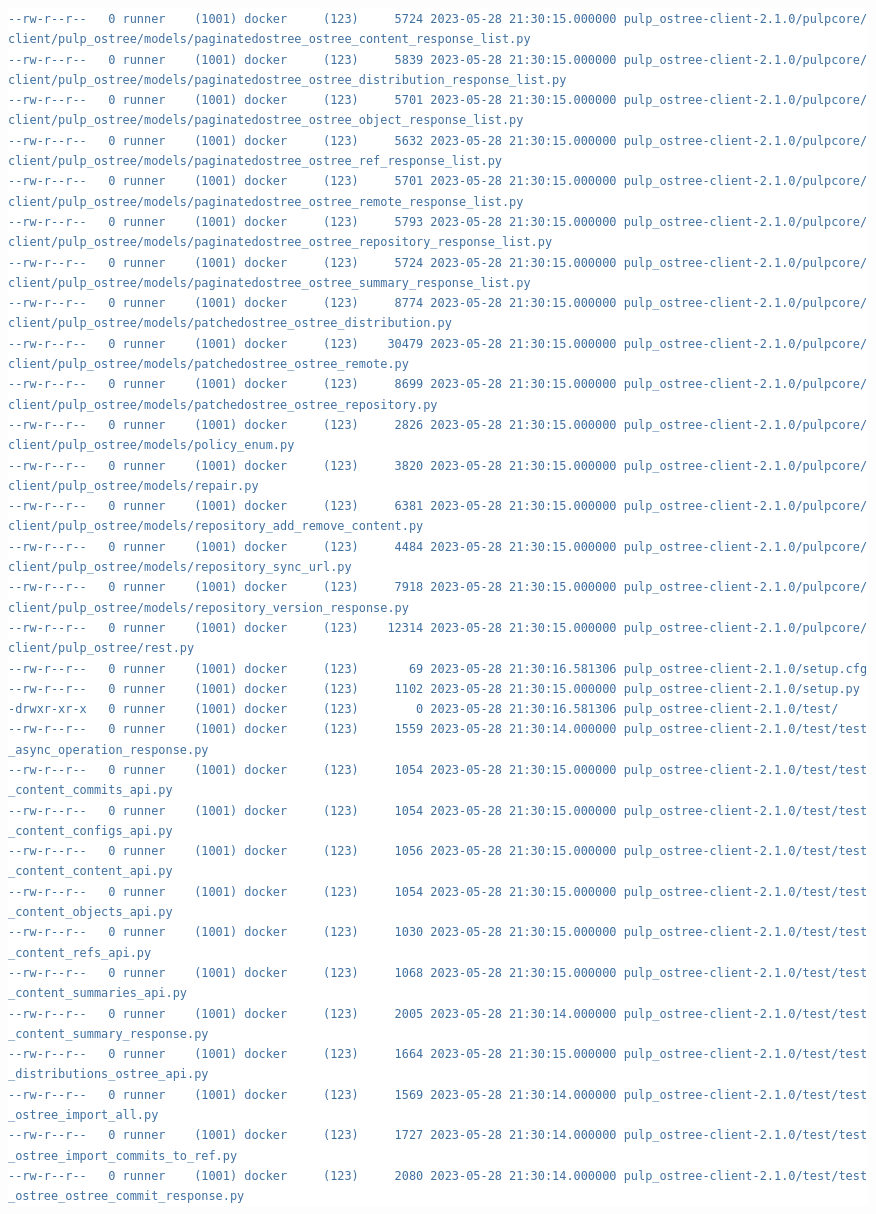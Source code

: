 ```diff
--rw-r--r--   0 runner    (1001) docker     (123)     5724 2023-05-28 21:30:15.000000 pulp_ostree-client-2.1.0/pulpcore/client/pulp_ostree/models/paginatedostree_ostree_content_response_list.py
--rw-r--r--   0 runner    (1001) docker     (123)     5839 2023-05-28 21:30:15.000000 pulp_ostree-client-2.1.0/pulpcore/client/pulp_ostree/models/paginatedostree_ostree_distribution_response_list.py
--rw-r--r--   0 runner    (1001) docker     (123)     5701 2023-05-28 21:30:15.000000 pulp_ostree-client-2.1.0/pulpcore/client/pulp_ostree/models/paginatedostree_ostree_object_response_list.py
--rw-r--r--   0 runner    (1001) docker     (123)     5632 2023-05-28 21:30:15.000000 pulp_ostree-client-2.1.0/pulpcore/client/pulp_ostree/models/paginatedostree_ostree_ref_response_list.py
--rw-r--r--   0 runner    (1001) docker     (123)     5701 2023-05-28 21:30:15.000000 pulp_ostree-client-2.1.0/pulpcore/client/pulp_ostree/models/paginatedostree_ostree_remote_response_list.py
--rw-r--r--   0 runner    (1001) docker     (123)     5793 2023-05-28 21:30:15.000000 pulp_ostree-client-2.1.0/pulpcore/client/pulp_ostree/models/paginatedostree_ostree_repository_response_list.py
--rw-r--r--   0 runner    (1001) docker     (123)     5724 2023-05-28 21:30:15.000000 pulp_ostree-client-2.1.0/pulpcore/client/pulp_ostree/models/paginatedostree_ostree_summary_response_list.py
--rw-r--r--   0 runner    (1001) docker     (123)     8774 2023-05-28 21:30:15.000000 pulp_ostree-client-2.1.0/pulpcore/client/pulp_ostree/models/patchedostree_ostree_distribution.py
--rw-r--r--   0 runner    (1001) docker     (123)    30479 2023-05-28 21:30:15.000000 pulp_ostree-client-2.1.0/pulpcore/client/pulp_ostree/models/patchedostree_ostree_remote.py
--rw-r--r--   0 runner    (1001) docker     (123)     8699 2023-05-28 21:30:15.000000 pulp_ostree-client-2.1.0/pulpcore/client/pulp_ostree/models/patchedostree_ostree_repository.py
--rw-r--r--   0 runner    (1001) docker     (123)     2826 2023-05-28 21:30:15.000000 pulp_ostree-client-2.1.0/pulpcore/client/pulp_ostree/models/policy_enum.py
--rw-r--r--   0 runner    (1001) docker     (123)     3820 2023-05-28 21:30:15.000000 pulp_ostree-client-2.1.0/pulpcore/client/pulp_ostree/models/repair.py
--rw-r--r--   0 runner    (1001) docker     (123)     6381 2023-05-28 21:30:15.000000 pulp_ostree-client-2.1.0/pulpcore/client/pulp_ostree/models/repository_add_remove_content.py
--rw-r--r--   0 runner    (1001) docker     (123)     4484 2023-05-28 21:30:15.000000 pulp_ostree-client-2.1.0/pulpcore/client/pulp_ostree/models/repository_sync_url.py
--rw-r--r--   0 runner    (1001) docker     (123)     7918 2023-05-28 21:30:15.000000 pulp_ostree-client-2.1.0/pulpcore/client/pulp_ostree/models/repository_version_response.py
--rw-r--r--   0 runner    (1001) docker     (123)    12314 2023-05-28 21:30:15.000000 pulp_ostree-client-2.1.0/pulpcore/client/pulp_ostree/rest.py
--rw-r--r--   0 runner    (1001) docker     (123)       69 2023-05-28 21:30:16.581306 pulp_ostree-client-2.1.0/setup.cfg
--rw-r--r--   0 runner    (1001) docker     (123)     1102 2023-05-28 21:30:15.000000 pulp_ostree-client-2.1.0/setup.py
-drwxr-xr-x   0 runner    (1001) docker     (123)        0 2023-05-28 21:30:16.581306 pulp_ostree-client-2.1.0/test/
--rw-r--r--   0 runner    (1001) docker     (123)     1559 2023-05-28 21:30:14.000000 pulp_ostree-client-2.1.0/test/test_async_operation_response.py
--rw-r--r--   0 runner    (1001) docker     (123)     1054 2023-05-28 21:30:15.000000 pulp_ostree-client-2.1.0/test/test_content_commits_api.py
--rw-r--r--   0 runner    (1001) docker     (123)     1054 2023-05-28 21:30:15.000000 pulp_ostree-client-2.1.0/test/test_content_configs_api.py
--rw-r--r--   0 runner    (1001) docker     (123)     1056 2023-05-28 21:30:15.000000 pulp_ostree-client-2.1.0/test/test_content_content_api.py
--rw-r--r--   0 runner    (1001) docker     (123)     1054 2023-05-28 21:30:15.000000 pulp_ostree-client-2.1.0/test/test_content_objects_api.py
--rw-r--r--   0 runner    (1001) docker     (123)     1030 2023-05-28 21:30:15.000000 pulp_ostree-client-2.1.0/test/test_content_refs_api.py
--rw-r--r--   0 runner    (1001) docker     (123)     1068 2023-05-28 21:30:15.000000 pulp_ostree-client-2.1.0/test/test_content_summaries_api.py
--rw-r--r--   0 runner    (1001) docker     (123)     2005 2023-05-28 21:30:14.000000 pulp_ostree-client-2.1.0/test/test_content_summary_response.py
--rw-r--r--   0 runner    (1001) docker     (123)     1664 2023-05-28 21:30:15.000000 pulp_ostree-client-2.1.0/test/test_distributions_ostree_api.py
--rw-r--r--   0 runner    (1001) docker     (123)     1569 2023-05-28 21:30:14.000000 pulp_ostree-client-2.1.0/test/test_ostree_import_all.py
--rw-r--r--   0 runner    (1001) docker     (123)     1727 2023-05-28 21:30:14.000000 pulp_ostree-client-2.1.0/test/test_ostree_import_commits_to_ref.py
--rw-r--r--   0 runner    (1001) docker     (123)     2080 2023-05-28 21:30:14.000000 pulp_ostree-client-2.1.0/test/test_ostree_ostree_commit_response.py
```